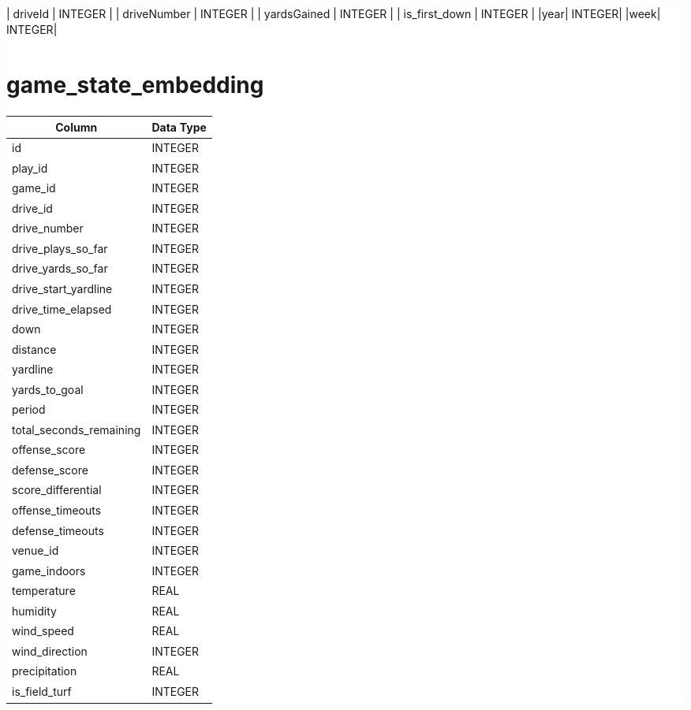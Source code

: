 | driveId | INTEGER |
| driveNumber | INTEGER |
| yardsGained | INTEGER |
| is_first_down | INTEGER |
|year| INTEGER|
|week| INTEGER|

# game_state_embedding

| Column | Data Type |
|--------|-----------|
| id | INTEGER |
| play_id | INTEGER |
| game_id | INTEGER |
| drive_id | INTEGER |
| drive_number | INTEGER |
| drive_plays_so_far | INTEGER |
| drive_yards_so_far | INTEGER |
| drive_start_yardline | INTEGER |
| drive_time_elapsed | INTEGER |
| down | INTEGER |
| distance | INTEGER |
| yardline | INTEGER |
| yards_to_goal | INTEGER |
| period | INTEGER |
| total_seconds_remaining | INTEGER |
| offense_score | INTEGER |
| defense_score | INTEGER |
| score_differential | INTEGER |
| offense_timeouts | INTEGER |
| defense_timeouts | INTEGER |
| venue_id | INTEGER |
| game_indoors | INTEGER |
| temperature | REAL |
| humidity | REAL |
| wind_speed | REAL |
| wind_direction | INTEGER |
| precipitation | REAL |
| is_field_turf | INTEGER |